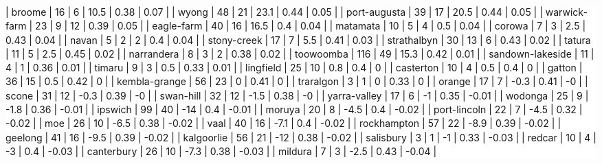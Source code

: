 | broome                     |     16 |      6 |     10.5 | 0.38 |  0.07 |
| wyong                      |     48 |     21 |     23.1 | 0.44 |  0.05 |
| port-augusta               |     39 |     17 |     20.5 | 0.44 |  0.05 |
| warwick-farm               |     23 |      9 |     12   | 0.39 |  0.05 |
| eagle-farm                 |     40 |     16 |     16.5 | 0.4  |  0.04 |
| matamata                   |     10 |      5 |      4   | 0.5  |  0.04 |
| corowa                     |      7 |      3 |      2.5 | 0.43 |  0.04 |
| navan                      |      5 |      2 |      2   | 0.4  |  0.04 |
| stony-creek                |     17 |      7 |      5.5 | 0.41 |  0.03 |
| strathalbyn                |     30 |     13 |      6   | 0.43 |  0.02 |
| tatura                     |     11 |      5 |      2.5 | 0.45 |  0.02 |
| narrandera                 |      8 |      3 |      2   | 0.38 |  0.02 |
| toowoomba                  |    116 |     49 |     15.3 | 0.42 |  0.01 |
| sandown-lakeside           |     11 |      4 |      1   | 0.36 |  0.01 |
| timaru                     |      9 |      3 |      0.5 | 0.33 |  0.01 |
| lingfield                  |     25 |     10 |      0.8 | 0.4  |  0    |
| casterton                  |     10 |      4 |      0.5 | 0.4  |  0    |
| gatton                     |     36 |     15 |      0.5 | 0.42 |  0    |
| kembla-grange              |     56 |     23 |      0   | 0.41 |  0    |
| traralgon                  |      3 |      1 |      0   | 0.33 |  0    |
| orange                     |     17 |      7 |     -0.3 | 0.41 | -0    |
| scone                      |     31 |     12 |     -0.3 | 0.39 | -0    |
| swan-hill                  |     32 |     12 |     -1.5 | 0.38 | -0    |
| yarra-valley               |     17 |      6 |     -1   | 0.35 | -0.01 |
| wodonga                    |     25 |      9 |     -1.8 | 0.36 | -0.01 |
| ipswich                    |     99 |     40 |    -14   | 0.4  | -0.01 |
| moruya                     |     20 |      8 |     -4.5 | 0.4  | -0.02 |
| port-lincoln               |     22 |      7 |     -4.5 | 0.32 | -0.02 |
| moe                        |     26 |     10 |     -6.5 | 0.38 | -0.02 |
| vaal                       |     40 |     16 |     -7.1 | 0.4  | -0.02 |
| rockhampton                |     57 |     22 |     -8.9 | 0.39 | -0.02 |
| geelong                    |     41 |     16 |     -9.5 | 0.39 | -0.02 |
| kalgoorlie                 |     56 |     21 |    -12   | 0.38 | -0.02 |
| salisbury                  |      3 |      1 |     -1   | 0.33 | -0.03 |
| redcar                     |     10 |      4 |     -3   | 0.4  | -0.03 |
| canterbury                 |     26 |     10 |     -7.3 | 0.38 | -0.03 |
| mildura                    |      7 |      3 |     -2.5 | 0.43 | -0.04 |